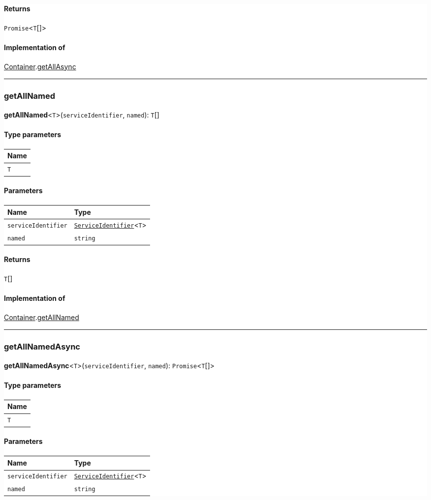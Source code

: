 #### Returns

`Promise`<`T`\[]>

#### Implementation of

[Container](/auto-docs/editor/interfaces/interfaces.Container.md).[getAllAsync](/auto-docs/editor/interfaces/interfaces.Container.md#getallasync)

***

### getAllNamed

**getAllNamed**<`T`>(`serviceIdentifier`, `named`): `T`\[]

#### Type parameters

| Name |
| :------ |
| `T` |

#### Parameters

| Name | Type |
| :------ | :------ |
| `serviceIdentifier` | [`ServiceIdentifier`](/auto-docs/editor/types/interfaces.ServiceIdentifier.md)<`T`> |
| `named` | `string` | `number` | `symbol` |

#### Returns

`T`\[]

#### Implementation of

[Container](/auto-docs/editor/interfaces/interfaces.Container.md).[getAllNamed](/auto-docs/editor/interfaces/interfaces.Container.md#getallnamed)

***

### getAllNamedAsync

**getAllNamedAsync**<`T`>(`serviceIdentifier`, `named`): `Promise`<`T`\[]>

#### Type parameters

| Name |
| :------ |
| `T` |

#### Parameters

| Name | Type |
| :------ | :------ |
| `serviceIdentifier` | [`ServiceIdentifier`](/auto-docs/editor/types/interfaces.ServiceIdentifier.md)<`T`> |
| `named` | `string` | `number` | `symbol` |

